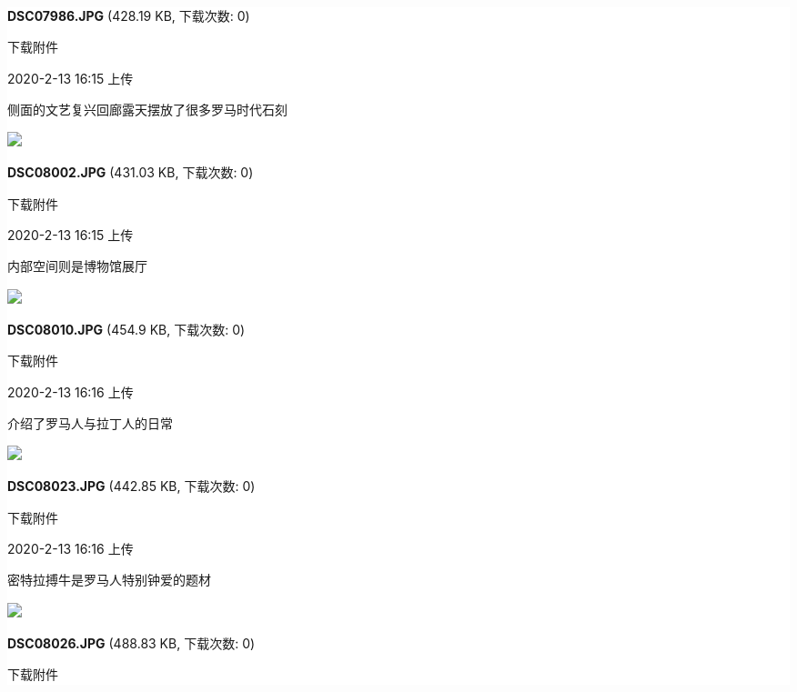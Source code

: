 
<strong>DSC07986.JPG</strong> (428.19 KB, 下载次数: 0)

下载附件

2020-2-13 16:15 上传







侧面的文艺复兴回廊露天摆放了很多罗马时代石刻

<img src="https://img.saraba1st.com/forum/202002/13/161559jounb1vltci5h51b.jpg" referrerpolicy="no-referrer">


<strong>DSC08002.JPG</strong> (431.03 KB, 下载次数: 0)

下载附件

2020-2-13 16:15 上传







内部空间则是博物馆展厅

<img src="https://img.saraba1st.com/forum/202002/13/161600vifulftii7lofifq.jpg" referrerpolicy="no-referrer">


<strong>DSC08010.JPG</strong> (454.9 KB, 下载次数: 0)

下载附件

2020-2-13 16:16 上传







介绍了罗马人与拉丁人的日常

<img src="https://img.saraba1st.com/forum/202002/13/161601eb842ea2v1vz484z.jpg" referrerpolicy="no-referrer">


<strong>DSC08023.JPG</strong> (442.85 KB, 下载次数: 0)

下载附件

2020-2-13 16:16 上传






密特拉搏牛是罗马人特别钟爱的题材

<img src="https://img.saraba1st.com/forum/202002/13/161601r3mtzz8f8384ccqt.jpg" referrerpolicy="no-referrer">


<strong>DSC08026.JPG</strong> (488.83 KB, 下载次数: 0)

下载附件
